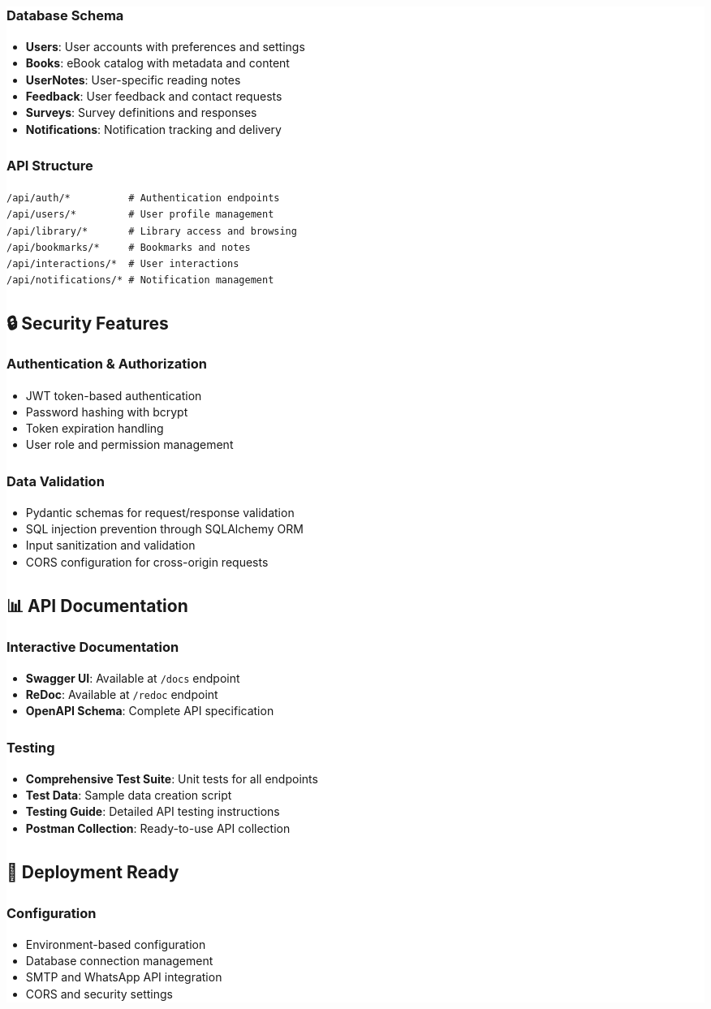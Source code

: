 ### Database Schema
- **Users**: User accounts with preferences and settings
- **Books**: eBook catalog with metadata and content
- **UserNotes**: User-specific reading notes
- **Feedback**: User feedback and contact requests
- **Surveys**: Survey definitions and responses
- **Notifications**: Notification tracking and delivery

### API Structure
```
/api/auth/*          # Authentication endpoints
/api/users/*         # User profile management
/api/library/*       # Library access and browsing
/api/bookmarks/*     # Bookmarks and notes
/api/interactions/*  # User interactions
/api/notifications/* # Notification management
```

## 🔒 Security Features

### Authentication & Authorization
- JWT token-based authentication
- Password hashing with bcrypt
- Token expiration handling
- User role and permission management

### Data Validation
- Pydantic schemas for request/response validation
- SQL injection prevention through SQLAlchemy ORM
- Input sanitization and validation
- CORS configuration for cross-origin requests

## 📊 API Documentation

### Interactive Documentation
- **Swagger UI**: Available at `/docs` endpoint
- **ReDoc**: Available at `/redoc` endpoint
- **OpenAPI Schema**: Complete API specification

### Testing
- **Comprehensive Test Suite**: Unit tests for all endpoints
- **Test Data**: Sample data creation script
- **Testing Guide**: Detailed API testing instructions
- **Postman Collection**: Ready-to-use API collection

## 🚀 Deployment Ready

### Configuration
- Environment-based configuration
- Database connection management
- SMTP and WhatsApp API integration
- CORS and security settings
